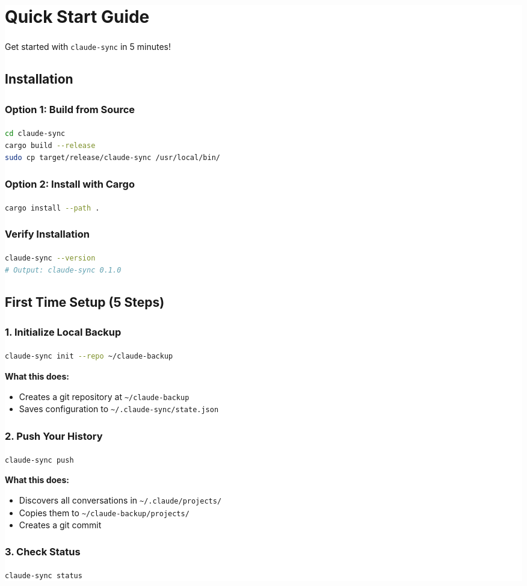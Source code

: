 # Quick Start Guide

Get started with `claude-sync` in 5 minutes!

## Installation

### Option 1: Build from Source

```bash
cd claude-sync
cargo build --release
sudo cp target/release/claude-sync /usr/local/bin/
```

### Option 2: Install with Cargo

```bash
cargo install --path .
```

### Verify Installation

```bash
claude-sync --version
# Output: claude-sync 0.1.0
```

## First Time Setup (5 Steps)

### 1. Initialize Local Backup

```bash
claude-sync init --repo ~/claude-backup
```

**What this does:**
- Creates a git repository at `~/claude-backup`
- Saves configuration to `~/.claude-sync/state.json`

### 2. Push Your History

```bash
claude-sync push
```

**What this does:**
- Discovers all conversations in `~/.claude/projects/`
- Copies them to `~/claude-backup/projects/`
- Creates a git commit

### 3. Check Status

```bash
claude-sync status
```
